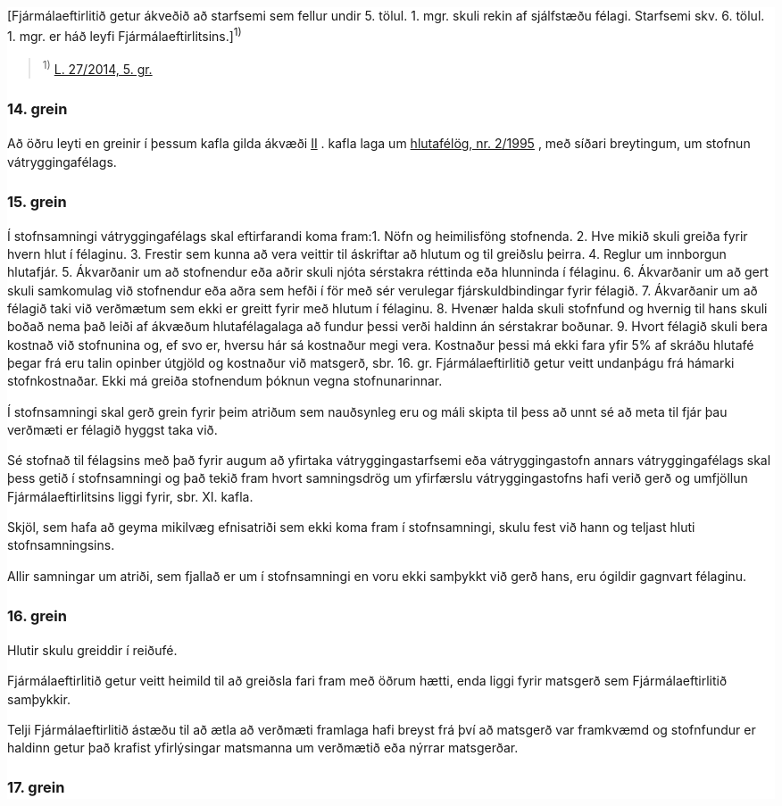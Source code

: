 [Fjármálaeftirlitið getur ákveðið að starfsemi sem fellur undir 5. tölul. 1. mgr. skuli rekin af sjálfstæðu félagi. Starfsemi skv. 6. tölul. 1. mgr. er háð leyfi Fjármálaeftirlitsins.]<sup>1)</sup> 

> <sup>1)</sup> [L. 27/2014, 5. gr.](https://althingi.is/altext/stjt/2014.027.html)

### 14. grein



Að öðru leyti en greinir í þessum kafla gilda ákvæði [II](1995002.md) . kafla laga um [hlutafélög, nr. 2/1995](1995002.md) , með síðari breytingum, um stofnun vátryggingafélags.

### 15. grein



Í stofnsamningi vátryggingafélags skal eftirfarandi koma fram:1. Nöfn og heimilisföng stofnenda.
2. Hve mikið skuli greiða fyrir hvern hlut í félaginu.
3. Frestir sem kunna að vera veittir til áskriftar að hlutum og til greiðslu þeirra.
4. Reglur um innborgun hlutafjár.
5. Ákvarðanir um að stofnendur eða aðrir skuli njóta sérstakra réttinda eða hlunninda í félaginu.
6. Ákvarðanir um að gert skuli samkomulag við stofnendur eða aðra sem hefði í för með sér verulegar fjárskuldbindingar fyrir félagið.
7. Ákvarðanir um að félagið taki við verðmætum sem ekki er greitt fyrir með hlutum í félaginu.
8. Hvenær halda skuli stofnfund og hvernig til hans skuli boðað nema það leiði af ákvæðum hlutafélagalaga að fundur þessi verði haldinn án sérstakrar boðunar.
9. Hvort félagið skuli bera kostnað við stofnunina og, ef svo er, hversu hár sá kostnaður megi vera. Kostnaður þessi má ekki fara yfir 5% af skráðu hlutafé þegar frá eru talin opinber útgjöld og kostnaður við matsgerð, sbr. 16. gr. Fjármálaeftirlitið getur veitt undanþágu frá hámarki stofnkostnaðar. Ekki má greiða stofnendum þóknun vegna stofnunarinnar.

Í stofnsamningi skal gerð grein fyrir þeim atriðum sem nauðsynleg eru og máli skipta til þess að unnt sé að meta til fjár þau verðmæti er félagið hyggst taka við.

Sé stofnað til félagsins með það fyrir augum að yfirtaka vátryggingastarfsemi eða vátryggingastofn annars vátryggingafélags skal þess getið í stofnsamningi og það tekið fram hvort samningsdrög um yfirfærslu vátryggingastofns hafi verið gerð og umfjöllun Fjármálaeftirlitsins liggi fyrir, sbr. XI. kafla.

Skjöl, sem hafa að geyma mikilvæg efnisatriði sem ekki koma fram í stofnsamningi, skulu fest við hann og teljast hluti stofnsamningsins.

Allir samningar um atriði, sem fjallað er um í stofnsamningi en voru ekki samþykkt við gerð hans, eru ógildir gagnvart félaginu.

### 16. grein

Hlutir skulu greiddir í reiðufé.

Fjármálaeftirlitið getur veitt heimild til að greiðsla fari fram með öðrum hætti, enda liggi fyrir matsgerð sem Fjármálaeftirlitið samþykkir.

Telji Fjármálaeftirlitið ástæðu til að ætla að verðmæti framlaga hafi breyst frá því að matsgerð var framkvæmd og stofnfundur er haldinn getur það krafist yfirlýsingar matsmanna um verðmætið eða nýrrar matsgerðar.

### 17. grein
